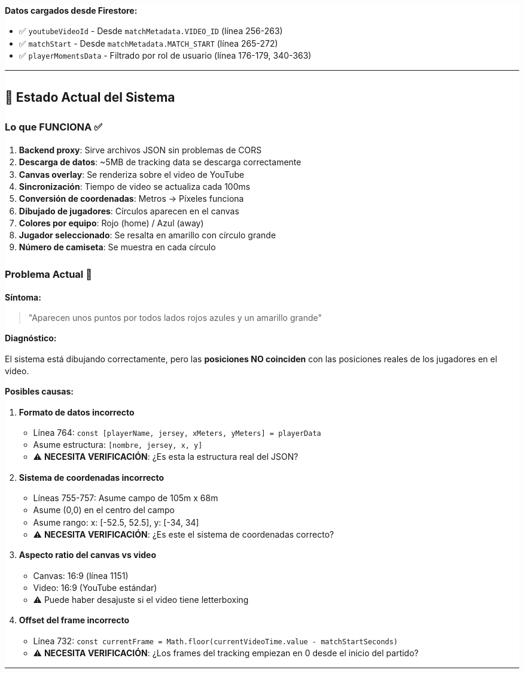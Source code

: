**Datos cargados desde Firestore:**
- ✅ `youtubeVideoId` - Desde `matchMetadata.VIDEO_ID` (línea 256-263)
- ✅ `matchStart` - Desde `matchMetadata.MATCH_START` (línea 265-272)
- ✅ `playerMomentsData` - Filtrado por rol de usuario (línea 176-179, 340-363)

---

## 🎯 Estado Actual del Sistema

### Lo que FUNCIONA ✅

1. **Backend proxy**: Sirve archivos JSON sin problemas de CORS
2. **Descarga de datos**: ~5MB de tracking data se descarga correctamente
3. **Canvas overlay**: Se renderiza sobre el video de YouTube
4. **Sincronización**: Tiempo de video se actualiza cada 100ms
5. **Conversión de coordenadas**: Metros → Píxeles funciona
6. **Dibujado de jugadores**: Círculos aparecen en el canvas
7. **Colores por equipo**: Rojo (home) / Azul (away)
8. **Jugador seleccionado**: Se resalta en amarillo con círculo grande
9. **Número de camiseta**: Se muestra en cada círculo

### Problema Actual 🚨

**Síntoma:**
> "Aparecen unos puntos por todos lados rojos azules y un amarillo grande"

**Diagnóstico:**

El sistema está dibujando correctamente, pero las **posiciones NO coinciden** con las posiciones reales de los jugadores en el video.

**Posibles causas:**

1. **Formato de datos incorrecto**
   - Línea 764: `const [playerName, jersey, xMeters, yMeters] = playerData`
   - Asume estructura: `[nombre, jersey, x, y]`
   - ⚠️ **NECESITA VERIFICACIÓN**: ¿Es esta la estructura real del JSON?

2. **Sistema de coordenadas incorrecto**
   - Líneas 755-757: Asume campo de 105m x 68m
   - Asume (0,0) en el centro del campo
   - Asume rango: x: [-52.5, 52.5], y: [-34, 34]
   - ⚠️ **NECESITA VERIFICACIÓN**: ¿Es este el sistema de coordenadas correcto?

3. **Aspecto ratio del canvas vs video**
   - Canvas: 16:9 (línea 1151)
   - Video: 16:9 (YouTube estándar)
   - ⚠️ Puede haber desajuste si el video tiene letterboxing

4. **Offset del frame incorrecto**
   - Línea 732: `const currentFrame = Math.floor(currentVideoTime.value - matchStartSeconds)`
   - ⚠️ **NECESITA VERIFICACIÓN**: ¿Los frames del tracking empiezan en 0 desde el inicio del partido?

---
